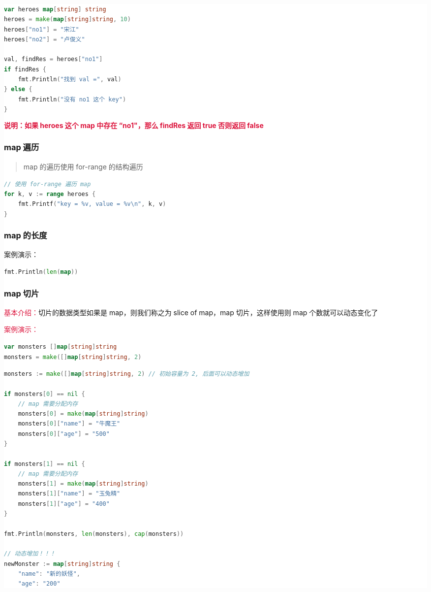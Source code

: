```go
var heroes map[string] string
heroes = make(map[string]string, 10)
heroes["no1"] = "宋江"
heroes["no2"] = "卢俊义"

val, findRes = heroes["no1"]
if findRes {
    fmt.Println("找到 val =", val)
} else {
    fmt.Println("没有 no1 这个 key")
}
```

<font color='crimson'>**说明：如果 heroes 这个 map 中存在 “no1"，那么 findRes 返回 true 否则返回 false**</font>

### map 遍历

> map 的遍历使用 for-range 的结构遍历

```go
// 使用 for-range 遍历 map
for k, v := range heroes {
    fmt.Printf("key = %v, value = %v\n", k, v)
}
```

### map 的长度

案例演示：

```go
fmt.Println(len(map))
```

### map 切片

<font color='crimson'>基本介绍：</font>切片的数据类型如果是 map，则我们称之为 slice of map，map 切片，这样使用则 map 个数就可以动态变化了

<font color='crimson'>案例演示：</font>

```go
var monsters []map[string]string
monsters = make([]map[string]string, 2)
```

```go
monsters := make([]map[string]string, 2) // 初始容量为 2, 后面可以动态增加

if monsters[0] == nil {
    // map 需要分配内存
	monsters[0] = make(map[string]string)
    monsters[0]["name"] = "牛魔王"
    monsters[0]["age"] = "500"
}

if monsters[1] == nil {
    // map 需要分配内存
    monsters[1] = make(map[string]string)
    monsters[1]["name"] = "玉兔精"
    monsters[1]["age"] = "400"
}

fmt.Println(monsters, len(monsters), cap(monsters))

// 动态增加！！！
newMonster := map[string]string {
    "name": "新的妖怪",
    "age": "200"
```